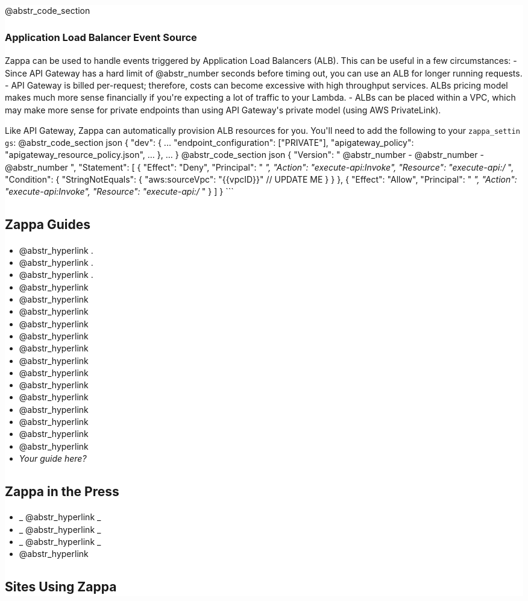 @abstr_code_section 

### Application Load Balancer Event Source

Zappa can be used to handle events triggered by Application Load Balancers (ALB). This can be useful in a few circumstances: \- Since API Gateway has a hard limit of @abstr_number seconds before timing out, you can use an ALB for longer running requests. \- API Gateway is billed per-request; therefore, costs can become excessive with high throughput services. ALBs pricing model makes much more sense financially if you're expecting a lot of traffic to your Lambda. \- ALBs can be placed within a VPC, which may make more sense for private endpoints than using API Gateway's private model (using AWS PrivateLink).

Like API Gateway, Zappa can automatically provision ALB resources for you. You'll need to add the following to your `zappa_settings`: @abstr_code_section json { "dev": { ... "endpoint_configuration": ["PRIVATE"], "apigateway_policy": "apigateway_resource_policy.json", ... }, ... } @abstr_code_section json { "Version": " @abstr_number - @abstr_number - @abstr_number ", "Statement": [ { "Effect": "Deny", "Principal": " _", "Action": "execute-api:Invoke", "Resource": "execute-api:/_ ", "Condition": { "StringNotEquals": { "aws:sourceVpc": "{{vpcID}}" // UPDATE ME } } }, { "Effect": "Allow", "Principal": " _", "Action": "execute-api:Invoke", "Resource": "execute-api:/_ " } ] } ```

## Zappa Guides

  * @abstr_hyperlink .
  * @abstr_hyperlink .
  * @abstr_hyperlink .
  * @abstr_hyperlink 
  * @abstr_hyperlink 
  * @abstr_hyperlink 
  * @abstr_hyperlink 
  * @abstr_hyperlink 
  * @abstr_hyperlink 
  * @abstr_hyperlink 
  * @abstr_hyperlink 
  * @abstr_hyperlink 
  * @abstr_hyperlink 
  * @abstr_hyperlink 
  * @abstr_hyperlink 
  * @abstr_hyperlink 
  * @abstr_hyperlink 
  * _Your guide here?_



## Zappa in the Press

  * _ @abstr_hyperlink _
  * _ @abstr_hyperlink _
  * _ @abstr_hyperlink _
  * @abstr_hyperlink 



## Sites Using Zappa
